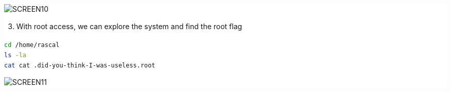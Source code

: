 <img width="719" height="108" alt="SCREEN10" src="https://github.com/user-attachments/assets/98c77f97-525f-457b-8776-d36658af1bd2" />

3. With root access, we can explore the system and find the root flag

```bash
cd /home/rascal
ls -la
cat cat .did-you-think-I-was-useless.root
```

<img width="720" height="272" alt="SCREEN11" src="https://github.com/user-attachments/assets/9c88f398-35ce-483a-8ba1-66f1425e1875" />
